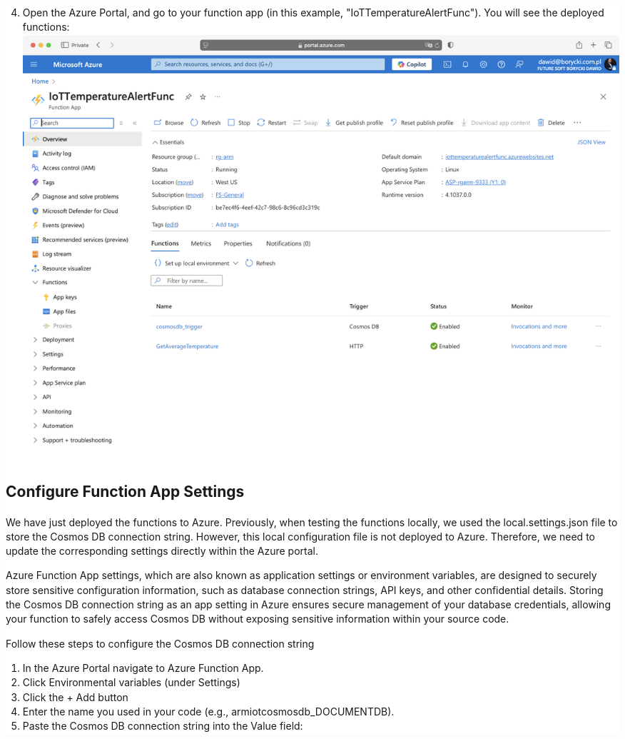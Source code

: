 4. Open the Azure Portal, and go to your function app (in this example, "IoTTemperatureAlertFunc"). You will see the deployed functions:
![img40 alt-text#center](Figures/40.png)

## Configure Function App Settings
We have just deployed the functions to Azure. Previously, when testing the functions locally, we used the local.settings.json file to store the Cosmos DB connection string. However, this local configuration file is not deployed to Azure. Therefore, we need to update the corresponding settings directly within the Azure portal.

Azure Function App settings, which are also known as application settings or environment variables, are designed to securely store sensitive configuration information, such as database connection strings, API keys, and other confidential details. Storing the Cosmos DB connection string as an app setting in Azure ensures secure management of your database credentials, allowing your function to safely access Cosmos DB without exposing sensitive information within your source code.

Follow these steps to configure the Cosmos DB connection string
1. In the Azure Portal navigate to Azure Function App.
2. Click Environmental variables (under Settings)
3. Click the + Add button
4. Enter the name you used in your code (e.g., armiotcosmosdb_DOCUMENTDB).
5. Paste the Cosmos DB connection string into the Value field: